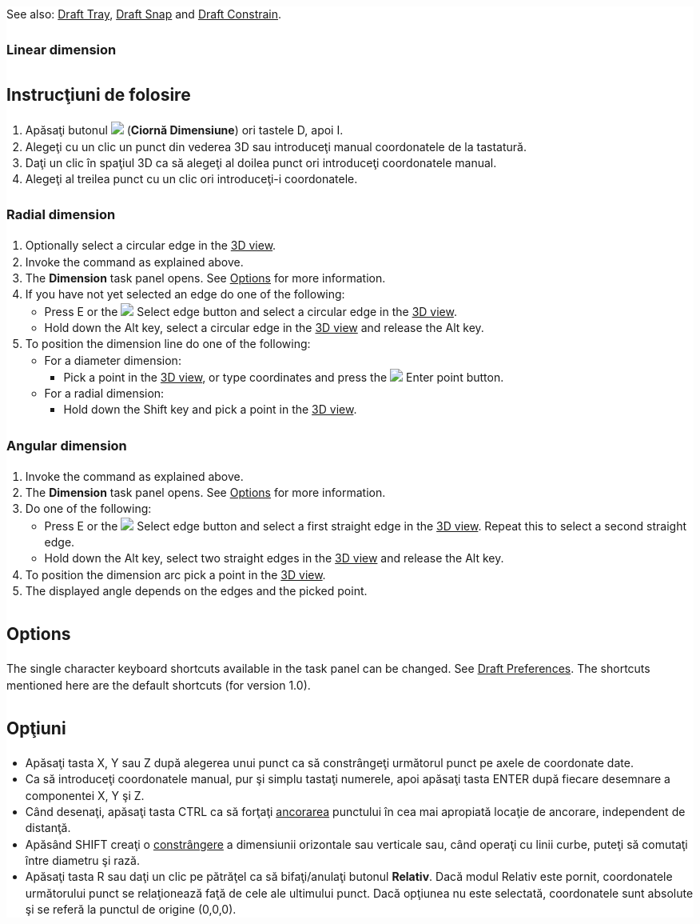 See also: [Draft Tray](/Draft_Tray "Draft Tray"), [Draft Snap](/Draft_Snap "Draft Snap") and [Draft Constrain](/Draft_Constrain "Draft Constrain").

### Linear dimension

## Instrucţiuni de folosire

1. Apăsaţi butonul ![](/images/Draft_Dimension.png) (**Ciornă Dimensiune**) ori tastele D, apoi I.
2. Alegeţi cu un clic un punct din vederea 3D sau introduceţi manual coordonatele de la tastatură.
3. Daţi un clic în spaţiul 3D ca să alegeţi al doilea punct ori introduceţi coordonatele manual.
4. Alegeţi al treilea punct cu un clic ori introduceţi-i coordonatele.

### Radial dimension

1. Optionally select a circular edge in the [3D view](/3D_view "3D view").
2. Invoke the command as explained above.
3. The **Dimension** task panel opens. See [Options](#Options) for more information.
4. If you have not yet selected an edge do one of the following:
   * Press E or the ![](/images/View-select.svg) Select edge button and select a circular edge in the [3D view](/3D_view "3D view").
   * Hold down the Alt key, select a circular edge in the [3D view](/3D_view "3D view") and release the Alt key.
5. To position the dimension line do one of the following:
   * For a diameter dimension:
     + Pick a point in the [3D view](/3D_view "3D view"), or type coordinates and press the ![](/images/Draft_AddPoint.svg) Enter point button.
   * For a radial dimension:
     + Hold down the Shift key and pick a point in the [3D view](/3D_view "3D view").

### Angular dimension

1. Invoke the command as explained above.
2. The **Dimension** task panel opens. See [Options](#Options) for more information.
3. Do one of the following:
   * Press E or the ![](/images/View-select.svg) Select edge button and select a first straight edge in the [3D view](/3D_view "3D view"). Repeat this to select a second straight edge.
   * Hold down the Alt key, select two straight edges in the [3D view](/3D_view "3D view") and release the Alt key.
4. To position the dimension arc pick a point in the [3D view](/3D_view "3D view").
5. The displayed angle depends on the edges and the picked point.

## Options

The single character keyboard shortcuts available in the task panel can be changed. See [Draft Preferences](/Draft_Preferences "Draft Preferences"). The shortcuts mentioned here are the default shortcuts (for version 1.0).

## Opţiuni

* Apăsaţi tasta X, Y sau Z după alegerea unui punct ca să constrângeţi următorul punct pe axele de coordonate date.
* Ca să introduceţi coordonatele manual, pur şi simplu tastaţi numerele, apoi apăsaţi tasta ENTER după fiecare desemnare a componentei X, Y şi Z.
* Când desenaţi, apăsaţi tasta CTRL ca să forţaţi [ancorarea](/Draft_Snap/ro "Draft Snap/ro") punctului în cea mai apropiată locaţie de ancorare, independent de distanţă.
* Apăsând SHIFT creaţi o [constrângere](/Draft_Constrain/ro "Draft Constrain/ro") a dimensiunii orizontale sau verticale sau, când operaţi cu linii curbe, puteţi să comutaţi între diametru şi rază.
* Apăsaţi tasta R sau daţi un clic pe pătrăţel ca să bifaţi/anulaţi butonul **Relativ**. Dacă modul Relativ este pornit, coordonatele următorului punct se relaţionează faţă de cele ale ultimului punct. Dacă opţiunea nu este selectată, coordonatele sunt absolute şi se referă la punctul de origine (0,0,0).
